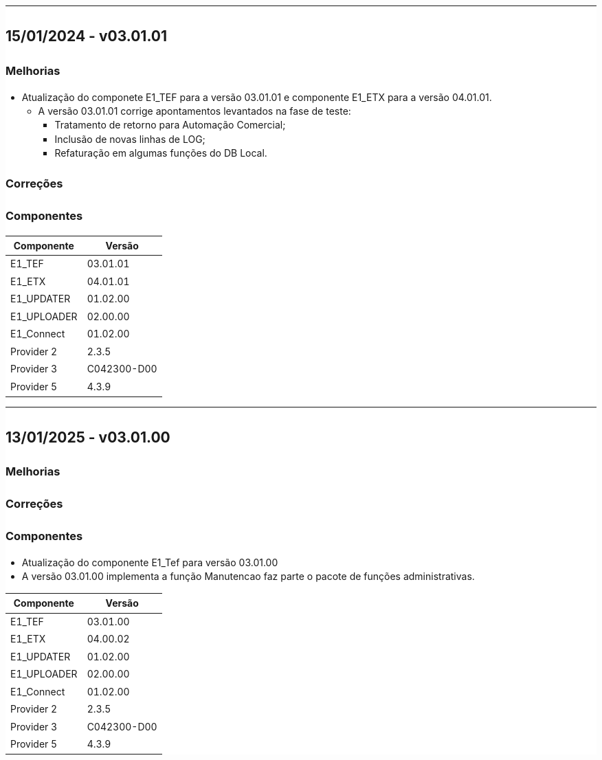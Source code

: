 ----------------------------------------------


## 15/01/2024 - v03.01.01

### Melhorias
- Atualização do componete E1_TEF para a versão 03.01.01 e componente E1_ETX para a versão 04.01.01.
  - A versão 03.01.01 corrige apontamentos levantados na fase de teste:
    - Tratamento de retorno para Automação Comercial;
    - Inclusão de novas linhas de LOG;
    - Refaturação em algumas funções do DB Local.

### Correções

### Componentes

| Componente  | Versão      |
|-------------|-------------|
| E1_TEF      | 03.01.01    |
| E1_ETX      | 04.01.01    |
| E1_UPDATER  | 01.02.00    |
| E1_UPLOADER | 02.00.00    |
| E1_Connect  | 01.02.00    |
| Provider 2  | 2.3.5       |
| Provider 3  | C042300-D00 |
| Provider 5  | 4.3.9       |

----------------------------------------------

## 13/01/2025 - v03.01.00

### Melhorias

### Correções

### Componentes
 - Atualização do componente E1_Tef para versão 03.01.00
  - A versão 03.01.00 implementa a função Manutencao faz parte o pacote de funções administrativas.

| Componente  | Versão      |
|-------------|-------------|
| E1_TEF      | 03.01.00    |
| E1_ETX      | 04.00.02    |
| E1_UPDATER  | 01.02.00    |
| E1_UPLOADER | 02.00.00    |
| E1_Connect  | 01.02.00    |
| Provider 2  | 2.3.5       |
| Provider 3  | C042300-D00 |
| Provider 5  | 4.3.9       |
